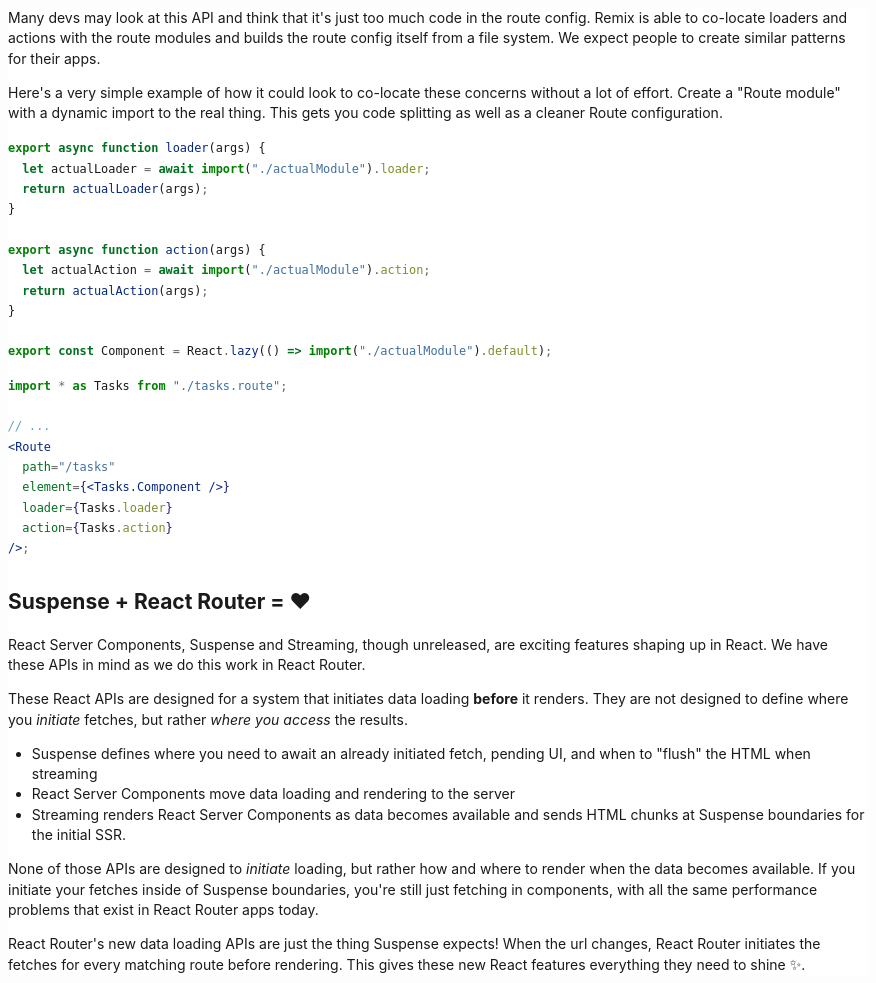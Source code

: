 Many devs may look at this API and think that it's just too much code in the route config. Remix is able to co-locate loaders and actions with the route modules and builds the route config itself from a file system. We expect people to create similar patterns for their apps.

Here's a very simple example of how it could look to co-locate these concerns without a lot of effort. Create a "Route module" with a dynamic import to the real thing. This gets you code splitting as well as a cleaner Route configuration.

```jsx
export async function loader(args) {
  let actualLoader = await import("./actualModule").loader;
  return actualLoader(args);
}

export async function action(args) {
  let actualAction = await import("./actualModule").action;
  return actualAction(args);
}

export const Component = React.lazy(() => import("./actualModule").default);
```

```jsx
import * as Tasks from "./tasks.route";

// ...
<Route
  path="/tasks"
  element={<Tasks.Component />}
  loader={Tasks.loader}
  action={Tasks.action}
/>;
```

## Suspense + React Router = ❤️

React Server Components, Suspense and Streaming, though unreleased, are exciting features shaping up in React. We have these APIs in mind as we do this work in React Router.

These React APIs are designed for a system that initiates data loading **before** it renders. They are not designed to define where you _initiate_ fetches, but rather _where you access_ the results.

- Suspense defines where you need to await an already initiated fetch, pending UI, and when to "flush" the HTML when streaming
- React Server Components move data loading and rendering to the server
- Streaming renders React Server Components as data becomes available and sends HTML chunks at Suspense boundaries for the initial SSR.

None of those APIs are designed to _initiate_ loading, but rather how and where to render when the data becomes available. If you initiate your fetches inside of Suspense boundaries, you're still just fetching in components, with all the same performance problems that exist in React Router apps today.

React Router's new data loading APIs are just the thing Suspense expects! When the url changes, React Router initiates the fetches for every matching route before rendering. This gives these new React features everything they need to shine ✨.
